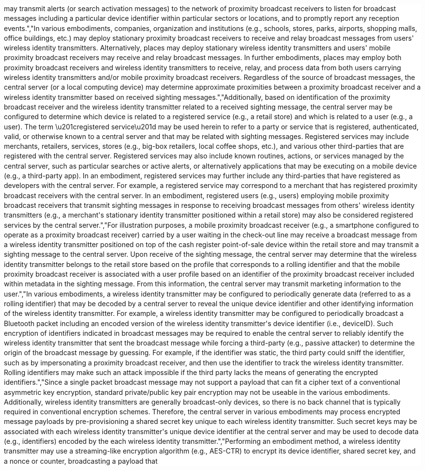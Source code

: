 may transmit alerts (or search activation messages) to the network of proximity broadcast receivers to listen for broadcast messages including a particular device identifier within particular sectors or locations, and to promptly report any reception events.","In various embodiments, companies, organization and institutions (e.g., schools, stores, parks, airports, shopping malls, office buildings, etc.) may deploy stationary proximity broadcast receivers to receive and relay broadcast messages from users' wireless identity transmitters. Alternatively, places may deploy stationary wireless identity transmitters and users' mobile proximity broadcast receivers may receive and relay broadcast messages. In further embodiments, places may employ both proximity broadcast receivers and wireless identity transmitters to receive, relay, and process data from both users carrying wireless identity transmitters and\/or mobile proximity broadcast receivers. Regardless of the source of broadcast messages, the central server (or a local computing device) may determine approximate proximities between a proximity broadcast receiver and a wireless identity transmitter based on received sighting messages.","Additionally, based on identification of the proximity broadcast receiver and the wireless identity transmitter related to a received sighting message, the central server may be configured to determine which device is related to a registered service (e.g., a retail store) and which is related to a user (e.g., a user). The term \u201cregistered service\u201d may be used herein to refer to a party or service that is registered, authenticated, valid, or otherwise known to a central server and that may be related with sighting messages. Registered services may include merchants, retailers, services, stores (e.g., big-box retailers, local coffee shops, etc.), and various other third-parties that are registered with the central server. Registered services may also include known routines, actions, or services managed by the central server, such as particular searches or active alerts, or alternatively applications that may be executing on a mobile device (e.g., a third-party app). In an embodiment, registered services may further include any third-parties that have registered as developers with the central server. For example, a registered service may correspond to a merchant that has registered proximity broadcast receivers with the central server. In an embodiment, registered users (e.g., users) employing mobile proximity broadcast receivers that transmit sighting messages in response to receiving broadcast messages from others' wireless identity transmitters (e.g., a merchant's stationary identity transmitter positioned within a retail store) may also be considered registered services by the central server.","For illustration purposes, a mobile proximity broadcast receiver (e.g., a smartphone configured to operate as a proximity broadcast receiver) carried by a user waiting in the check-out line may receive a broadcast message from a wireless identity transmitter positioned on top of the cash register point-of-sale device within the retail store and may transmit a sighting message to the central server. Upon receive of the sighting message, the central server may determine that the wireless identity transmitter belongs to the retail store based on the profile that corresponds to a rolling identifier and that the mobile proximity broadcast receiver is associated with a user profile based on an identifier of the proximity broadcast receiver included within metadata in the sighting message. From this information, the central server may transmit marketing information to the user.","In various embodiments, a wireless identity transmitter may be configured to periodically generate data (referred to as a rolling identifier) that may be decoded by a central server to reveal the unique device identifier and other identifying information of the wireless identity transmitter. For example, a wireless identity transmitter may be configured to periodically broadcast a Bluetooth packet including an encoded version of the wireless identity transmitter's device identifier (i.e., deviceID). Such encryption of identifiers indicated in broadcast messages may be required to enable the central server to reliably identify the wireless identity transmitter that sent the broadcast message while forcing a third-party (e.g., passive attacker) to determine the origin of the broadcast message by guessing. For example, if the identifier was static, the third party could sniff the identifier, such as by impersonating a proximity broadcast receiver, and then use the identifier to track the wireless identity transmitter. Rolling identifiers may make such an attack impossible if the third party lacks the means of generating the encrypted identifiers.","Since a single packet broadcast message may not support a payload that can fit a cipher text of a conventional asymmetric key encryption, standard private\/public key pair encryption may not be useable in the various embodiments. Additionally, wireless identity transmitters are generally broadcast-only devices, so there is no back channel that is typically required in conventional encryption schemes. Therefore, the central server in various embodiments may process encrypted message payloads by pre-provisioning a shared secret key unique to each wireless identity transmitter. Such secret keys may be associated with each wireless identity transmitter's unique device identifier at the central server and may be used to decode data (e.g., identifiers) encoded by the each wireless identity transmitter.","Performing an embodiment method, a wireless identity transmitter may use a streaming-like encryption algorithm (e.g., AES-CTR) to encrypt its device identifier, shared secret key, and a nonce or counter, broadcasting a payload that